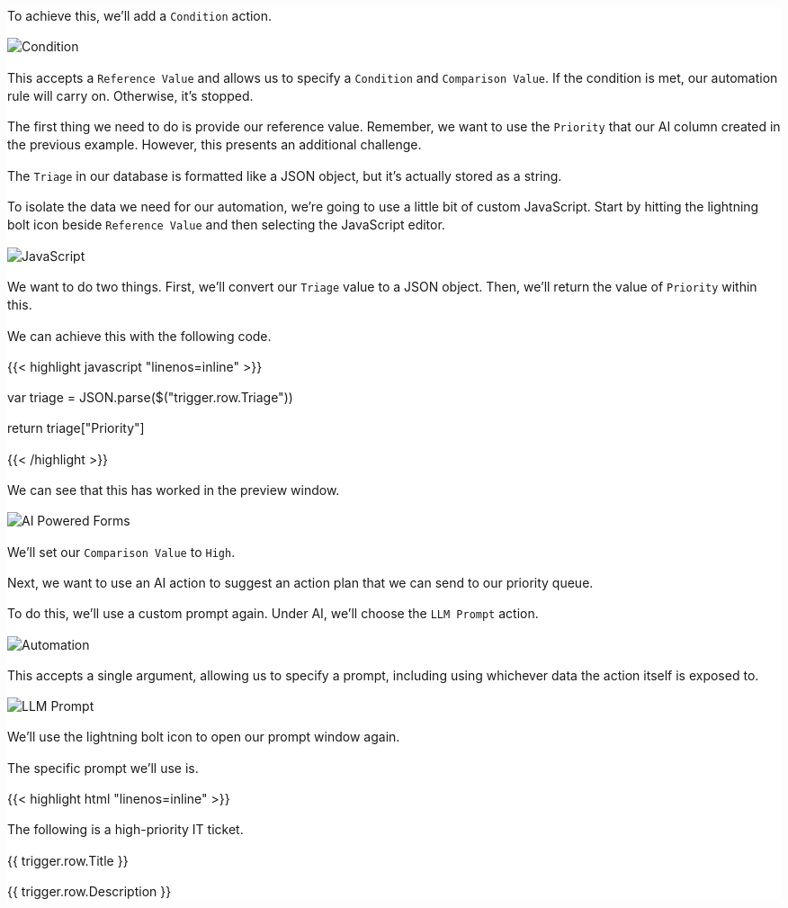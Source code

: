 To achieve this, we’ll add a `Condition` action.

![Condition](https://res.cloudinary.com/daog6scxm/image/upload/v1750950475/cms/ai-agents/ai-forms/AI_Forms_29_gnopo0.webp "Condition")

This accepts a `Reference Value` and allows us to specify a `Condition` and `Comparison Value`. If the condition is met, our automation rule will carry on. Otherwise, it’s stopped.

The first thing we need to do is provide our reference value. Remember, we want to use the `Priority` that our AI column created in the previous example. However, this presents an additional challenge.

The `Triage` in our database is formatted like a JSON object, but it’s actually stored as a string.

To isolate the data we need for our automation, we’re going to use a little bit of custom JavaScript. Start by hitting the lightning bolt icon beside `Reference Value` and then selecting the JavaScript editor.

![JavaScript](https://res.cloudinary.com/daog6scxm/image/upload/v1750950474/cms/ai-agents/ai-forms/AI_Forms_30_qeibrl.webp "JavaScript")

We want to do two things. First, we’ll convert our `Triage` value to a JSON object. Then, we’ll return the value of `Priority` within this.

We can achieve this with the following code.

{{< highlight javascript "linenos=inline" >}}

var triage = JSON.parse($("trigger.row.Triage"))

return triage["Priority"]

{{< /highlight >}}

We can see that this has worked in the preview window.

![AI Powered Forms](https://res.cloudinary.com/daog6scxm/image/upload/v1750950474/cms/ai-agents/ai-forms/AI_Forms_31_tlwdhi.webp "AI Powered Forms")

We’ll set our `Comparison Value` to `High`.

Next, we want to use an AI action to suggest an action plan that we can send to our priority queue. 

To do this, we’ll use a custom prompt again. Under AI, we’ll choose the `LLM Prompt` action.

![Automation](https://res.cloudinary.com/daog6scxm/image/upload/v1750950474/cms/ai-agents/ai-forms/AI_Forms_32_sscvum.webp "Automation")

This accepts a single argument, allowing us to specify a prompt, including using whichever data the action itself is exposed to.

![LLM Prompt](https://res.cloudinary.com/daog6scxm/image/upload/v1750950473/cms/ai-agents/ai-forms/AI_Forms_33_kmmbqw.webp "LLM Prompt")

We’ll use the lightning bolt icon to open our prompt window again.

The specific prompt we’ll use is.

{{< highlight html "linenos=inline" >}}

The following is a high-priority IT ticket.

{{ trigger.row.Title }}

{{ trigger.row.Description }}
